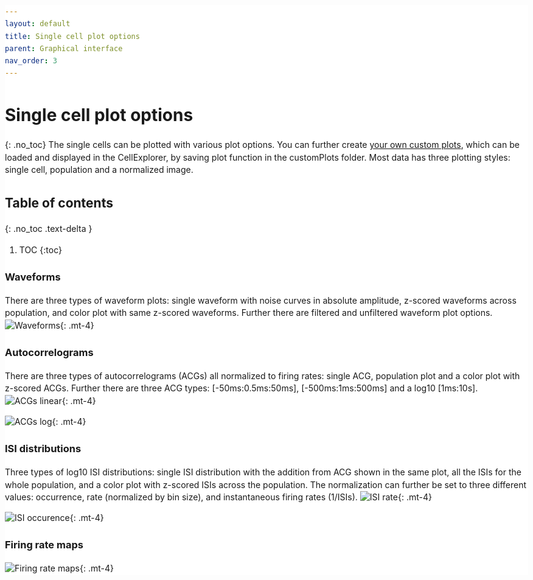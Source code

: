 ```yaml
---
layout: default
title: Single cell plot options
parent: Graphical interface
nav_order: 3
---
```

# Single cell plot options
{: .no_toc}
The single cells can be plotted with various plot options. You can further create [your own custom plots]({{"/interface/custom-single-cell-plots/"|absolute_url}}), which can be loaded and displayed in the CellExplorer, by saving plot function in the customPlots folder. Most data has three plotting styles: single cell, population and a normalized image.
## Table of contents
{: .no_toc .text-delta }

1. TOC
{:toc}

### Waveforms
There are three types of waveform plots: single waveform with noise curves in absolute amplitude, z-scored waveforms across population, and color plot with same z-scored waveforms. Further there are filtered and unfiltered waveform plot options. 
![Waveforms](https://buzsakilab.com/wp/wp-content/uploads/2020/02/waveforms.png){: .mt-4}

### Autocorrelograms
There are three types of autocorrelograms (ACGs) all normalized to firing rates: single ACG, population plot and a color plot with z-scored ACGs. Further there are three ACG types: [-50ms:0.5ms:50ms], [-500ms:1ms:500ms] and a log10 [1ms:10s]. 
![ACGs linear](https://buzsakilab.com/wp/wp-content/uploads/2020/02/ACGlinear.png){: .mt-4}

![ACGs log](https://buzsakilab.com/wp/wp-content/uploads/2020/02/ACGlog.png){: .mt-4}

### ISI distributions
Three types of log10 ISI distributions: single ISI distribution with the addition from ACG shown in the same plot, all the ISIs for the whole population, and a color plot with z-scored ISIs across the population. The normalization can further be set to three different values: occurrence, rate (normalized by bin size), and instantaneous firing rates (1/ISIs).
![ISI rate](https://buzsakilab.com/wp/wp-content/uploads/2020/02/ISI_rate.png){: .mt-4}

![ISI occurence](https://buzsakilab.com/wp/wp-content/uploads/2020/02/ISI_occurance.png){: .mt-4}

### Firing rate maps
![Firing rate maps](https://buzsakilab.com/wp/wp-content/uploads/2020/02/firingRateMaps.png){: .mt-4}
